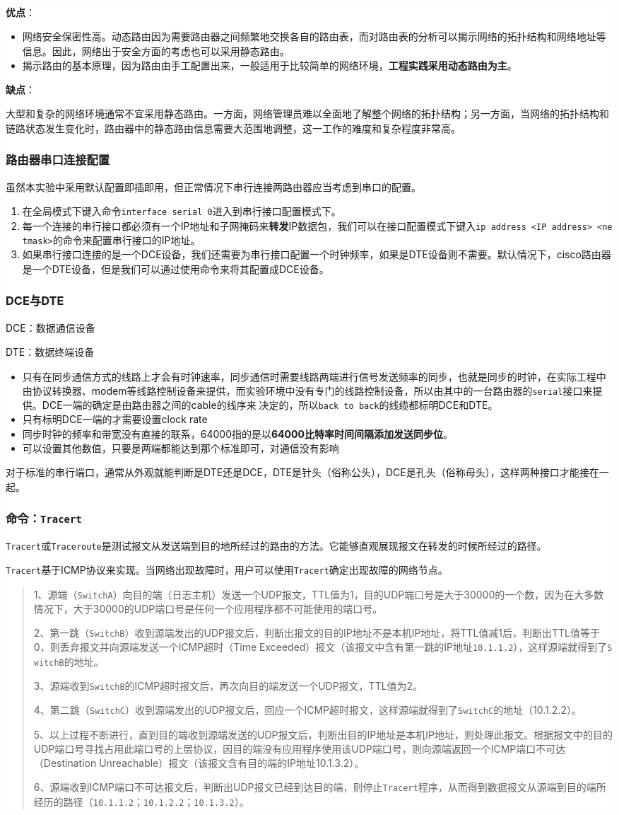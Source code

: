 **优点**：

- 网络安全保密性高。动态路由因为需要路由器之间频繁地交换各自的路由表，而对路由表的分析可以揭示网络的拓扑结构和网络地址等信息。因此，网络出于安全方面的考虑也可以采用静态路由。
- 揭示路由的基本原理，因为路由由手工配置出来，一般适用于比较简单的网络环境，**工程实践采用动态路由为主**。

**缺点**：

大型和复杂的网络环境通常不宜采用静态路由。一方面，网络管理员难以全面地了解整个网络的拓扑结构；另一方面，当网络的拓扑结构和链路状态发生变化时，路由器中的静态路由信息需要大范围地调整，这一工作的难度和复杂程度非常高。

### 路由器串口连接配置

虽然本实验中采用默认配置即插即用，但正常情况下串行连接两路由器应当考虑到串口的配置。

1. 在全局模式下键入命令`interface serial 0`进入到串行接口配置模式下。
2. 每一个连接的串行接口都必须有一个IP地址和子网掩码来**转发**IP数据包，我们可以在接口配置模式下键入`ip address <IP address> <netmask>`的命令来配置串行接口的IP地址。
3. 如果串行接口连接的是一个DCE设备，我们还需要为串行接口配置一个时钟频率，如果是DTE设备则不需要。默认情况下，cisco路由器是一个DTE设备，但是我们可以通过使用命令来将其配置成DCE设备。

### DCE与DTE

DCE：数据通信设备

DTE：数据终端设备

- 只有在同步通信方式的线路上才会有时钟速率，同步通信时需要线路两端进行信号发送频率的同步，也就是同步的时钟，在实际工程中由协议转换器、modem等线路控制设备来提供，而实验环境中没有专门的线路控制设备，所以由其中的一台路由器的`serial`接口来提供。DCE一端的确定是由路由器之间的cable的线序来 决定的，所以`back to back`的线缆都标明DCE和DTE。
- 只有标明DCE一端的才需要设置clock rate
- 同步时钟的频率和带宽没有直接的联系，64000指的是以**64000比特率时间间隔添加发送同步位**。
- 可以设置其他数值，只要是两端都能达到那个标准即可，对通信没有影响

对于标准的串行端口，通常从外观就能判断是DTE还是DCE，DTE是针头（俗称公头），DCE是孔头（俗称母头），这样两种接口才能接在一起。

### 命令：`Tracert`

`Tracert`或`Traceroute`是测试报文从发送端到目的地所经过的路由的方法。它能够直观展现报文在转发的时候所经过的路径。

`Tracert`基于ICMP协议来实现。当网络出现故障时，用户可以使用`Tracert`确定出现故障的网络节点。

> 1、源端（`SwitchA`）向目的端（日志主机）发送一个UDP报文，TTL值为1，目的UDP端口号是大于30000的一个数，因为在大多数情况下，大于30000的UDP端口号是任何一个应用程序都不可能使用的端口号。
>
> 2、第一跳（`SwitchB`）收到源端发出的UDP报文后，判断出报文的目的IP地址不是本机IP地址，将TTL值减1后，判断出TTL值等于0，则丢弃报文并向源端发送一个ICMP超时（Time Exceeded）报文（该报文中含有第一跳的IP地址`10.1.1.2`），这样源端就得到了`SwitchB`的地址。
>
> 3、源端收到`SwitchB`的ICMP超时报文后，再次向目的端发送一个UDP报文，TTL值为2。
>
> 4、第二跳（`SwitchC`）收到源端发出的UDP报文后，回应一个ICMP超时报文，这样源端就得到了`SwitchC`的地址（10.1.2.2）。
>
> 5、以上过程不断进行，直到目的端收到源端发送的UDP报文后，判断出目的IP地址是本机IP地址，则处理此报文。根据报文中的目的UDP端口号寻找占用此端口号的上层协议，因目的端没有应用程序使用该UDP端口号，则向源端返回一个ICMP端口不可达（Destination Unreachable）报文（该报文含有目的端的IP地址10.1.3.2）。
>
> 6、源端收到ICMP端口不可达报文后，判断出UDP报文已经到达目的端，则停止`Tracert`程序，从而得到数据报文从源端到目的端所经历的路径（`10.1.1.2`；`10.1.2.2`；`10.1.3.2`）。
